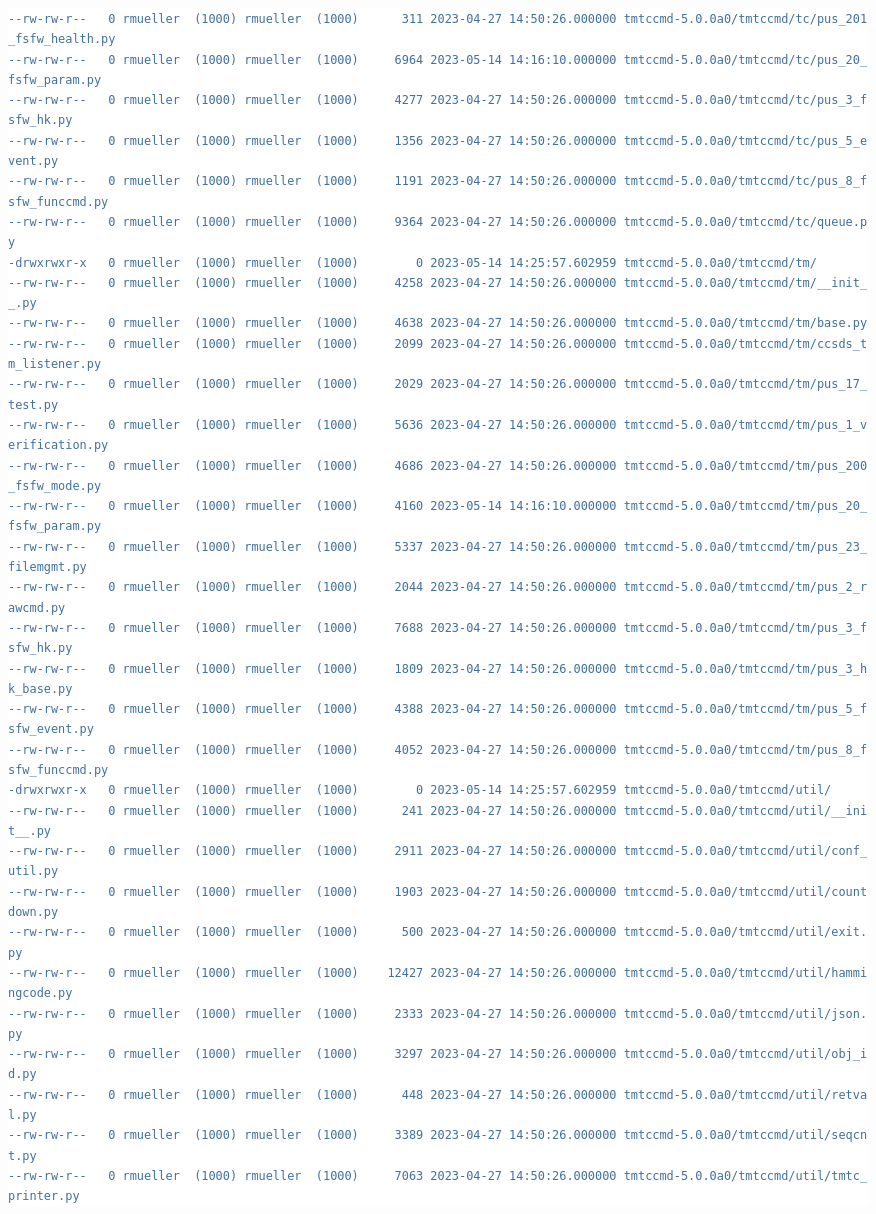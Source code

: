 ```diff
--rw-rw-r--   0 rmueller  (1000) rmueller  (1000)      311 2023-04-27 14:50:26.000000 tmtccmd-5.0.0a0/tmtccmd/tc/pus_201_fsfw_health.py
--rw-rw-r--   0 rmueller  (1000) rmueller  (1000)     6964 2023-05-14 14:16:10.000000 tmtccmd-5.0.0a0/tmtccmd/tc/pus_20_fsfw_param.py
--rw-rw-r--   0 rmueller  (1000) rmueller  (1000)     4277 2023-04-27 14:50:26.000000 tmtccmd-5.0.0a0/tmtccmd/tc/pus_3_fsfw_hk.py
--rw-rw-r--   0 rmueller  (1000) rmueller  (1000)     1356 2023-04-27 14:50:26.000000 tmtccmd-5.0.0a0/tmtccmd/tc/pus_5_event.py
--rw-rw-r--   0 rmueller  (1000) rmueller  (1000)     1191 2023-04-27 14:50:26.000000 tmtccmd-5.0.0a0/tmtccmd/tc/pus_8_fsfw_funccmd.py
--rw-rw-r--   0 rmueller  (1000) rmueller  (1000)     9364 2023-04-27 14:50:26.000000 tmtccmd-5.0.0a0/tmtccmd/tc/queue.py
-drwxrwxr-x   0 rmueller  (1000) rmueller  (1000)        0 2023-05-14 14:25:57.602959 tmtccmd-5.0.0a0/tmtccmd/tm/
--rw-rw-r--   0 rmueller  (1000) rmueller  (1000)     4258 2023-04-27 14:50:26.000000 tmtccmd-5.0.0a0/tmtccmd/tm/__init__.py
--rw-rw-r--   0 rmueller  (1000) rmueller  (1000)     4638 2023-04-27 14:50:26.000000 tmtccmd-5.0.0a0/tmtccmd/tm/base.py
--rw-rw-r--   0 rmueller  (1000) rmueller  (1000)     2099 2023-04-27 14:50:26.000000 tmtccmd-5.0.0a0/tmtccmd/tm/ccsds_tm_listener.py
--rw-rw-r--   0 rmueller  (1000) rmueller  (1000)     2029 2023-04-27 14:50:26.000000 tmtccmd-5.0.0a0/tmtccmd/tm/pus_17_test.py
--rw-rw-r--   0 rmueller  (1000) rmueller  (1000)     5636 2023-04-27 14:50:26.000000 tmtccmd-5.0.0a0/tmtccmd/tm/pus_1_verification.py
--rw-rw-r--   0 rmueller  (1000) rmueller  (1000)     4686 2023-04-27 14:50:26.000000 tmtccmd-5.0.0a0/tmtccmd/tm/pus_200_fsfw_mode.py
--rw-rw-r--   0 rmueller  (1000) rmueller  (1000)     4160 2023-05-14 14:16:10.000000 tmtccmd-5.0.0a0/tmtccmd/tm/pus_20_fsfw_param.py
--rw-rw-r--   0 rmueller  (1000) rmueller  (1000)     5337 2023-04-27 14:50:26.000000 tmtccmd-5.0.0a0/tmtccmd/tm/pus_23_filemgmt.py
--rw-rw-r--   0 rmueller  (1000) rmueller  (1000)     2044 2023-04-27 14:50:26.000000 tmtccmd-5.0.0a0/tmtccmd/tm/pus_2_rawcmd.py
--rw-rw-r--   0 rmueller  (1000) rmueller  (1000)     7688 2023-04-27 14:50:26.000000 tmtccmd-5.0.0a0/tmtccmd/tm/pus_3_fsfw_hk.py
--rw-rw-r--   0 rmueller  (1000) rmueller  (1000)     1809 2023-04-27 14:50:26.000000 tmtccmd-5.0.0a0/tmtccmd/tm/pus_3_hk_base.py
--rw-rw-r--   0 rmueller  (1000) rmueller  (1000)     4388 2023-04-27 14:50:26.000000 tmtccmd-5.0.0a0/tmtccmd/tm/pus_5_fsfw_event.py
--rw-rw-r--   0 rmueller  (1000) rmueller  (1000)     4052 2023-04-27 14:50:26.000000 tmtccmd-5.0.0a0/tmtccmd/tm/pus_8_fsfw_funccmd.py
-drwxrwxr-x   0 rmueller  (1000) rmueller  (1000)        0 2023-05-14 14:25:57.602959 tmtccmd-5.0.0a0/tmtccmd/util/
--rw-rw-r--   0 rmueller  (1000) rmueller  (1000)      241 2023-04-27 14:50:26.000000 tmtccmd-5.0.0a0/tmtccmd/util/__init__.py
--rw-rw-r--   0 rmueller  (1000) rmueller  (1000)     2911 2023-04-27 14:50:26.000000 tmtccmd-5.0.0a0/tmtccmd/util/conf_util.py
--rw-rw-r--   0 rmueller  (1000) rmueller  (1000)     1903 2023-04-27 14:50:26.000000 tmtccmd-5.0.0a0/tmtccmd/util/countdown.py
--rw-rw-r--   0 rmueller  (1000) rmueller  (1000)      500 2023-04-27 14:50:26.000000 tmtccmd-5.0.0a0/tmtccmd/util/exit.py
--rw-rw-r--   0 rmueller  (1000) rmueller  (1000)    12427 2023-04-27 14:50:26.000000 tmtccmd-5.0.0a0/tmtccmd/util/hammingcode.py
--rw-rw-r--   0 rmueller  (1000) rmueller  (1000)     2333 2023-04-27 14:50:26.000000 tmtccmd-5.0.0a0/tmtccmd/util/json.py
--rw-rw-r--   0 rmueller  (1000) rmueller  (1000)     3297 2023-04-27 14:50:26.000000 tmtccmd-5.0.0a0/tmtccmd/util/obj_id.py
--rw-rw-r--   0 rmueller  (1000) rmueller  (1000)      448 2023-04-27 14:50:26.000000 tmtccmd-5.0.0a0/tmtccmd/util/retval.py
--rw-rw-r--   0 rmueller  (1000) rmueller  (1000)     3389 2023-04-27 14:50:26.000000 tmtccmd-5.0.0a0/tmtccmd/util/seqcnt.py
--rw-rw-r--   0 rmueller  (1000) rmueller  (1000)     7063 2023-04-27 14:50:26.000000 tmtccmd-5.0.0a0/tmtccmd/util/tmtc_printer.py
```